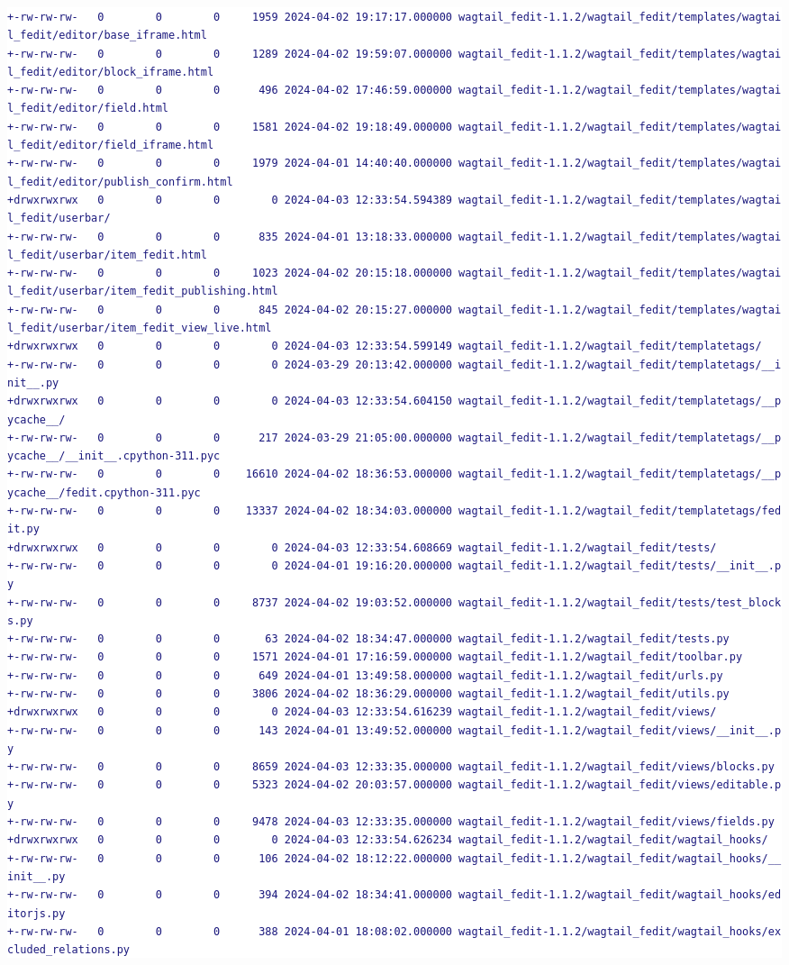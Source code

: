 ```diff
+-rw-rw-rw-   0        0        0     1959 2024-04-02 19:17:17.000000 wagtail_fedit-1.1.2/wagtail_fedit/templates/wagtail_fedit/editor/base_iframe.html
+-rw-rw-rw-   0        0        0     1289 2024-04-02 19:59:07.000000 wagtail_fedit-1.1.2/wagtail_fedit/templates/wagtail_fedit/editor/block_iframe.html
+-rw-rw-rw-   0        0        0      496 2024-04-02 17:46:59.000000 wagtail_fedit-1.1.2/wagtail_fedit/templates/wagtail_fedit/editor/field.html
+-rw-rw-rw-   0        0        0     1581 2024-04-02 19:18:49.000000 wagtail_fedit-1.1.2/wagtail_fedit/templates/wagtail_fedit/editor/field_iframe.html
+-rw-rw-rw-   0        0        0     1979 2024-04-01 14:40:40.000000 wagtail_fedit-1.1.2/wagtail_fedit/templates/wagtail_fedit/editor/publish_confirm.html
+drwxrwxrwx   0        0        0        0 2024-04-03 12:33:54.594389 wagtail_fedit-1.1.2/wagtail_fedit/templates/wagtail_fedit/userbar/
+-rw-rw-rw-   0        0        0      835 2024-04-01 13:18:33.000000 wagtail_fedit-1.1.2/wagtail_fedit/templates/wagtail_fedit/userbar/item_fedit.html
+-rw-rw-rw-   0        0        0     1023 2024-04-02 20:15:18.000000 wagtail_fedit-1.1.2/wagtail_fedit/templates/wagtail_fedit/userbar/item_fedit_publishing.html
+-rw-rw-rw-   0        0        0      845 2024-04-02 20:15:27.000000 wagtail_fedit-1.1.2/wagtail_fedit/templates/wagtail_fedit/userbar/item_fedit_view_live.html
+drwxrwxrwx   0        0        0        0 2024-04-03 12:33:54.599149 wagtail_fedit-1.1.2/wagtail_fedit/templatetags/
+-rw-rw-rw-   0        0        0        0 2024-03-29 20:13:42.000000 wagtail_fedit-1.1.2/wagtail_fedit/templatetags/__init__.py
+drwxrwxrwx   0        0        0        0 2024-04-03 12:33:54.604150 wagtail_fedit-1.1.2/wagtail_fedit/templatetags/__pycache__/
+-rw-rw-rw-   0        0        0      217 2024-03-29 21:05:00.000000 wagtail_fedit-1.1.2/wagtail_fedit/templatetags/__pycache__/__init__.cpython-311.pyc
+-rw-rw-rw-   0        0        0    16610 2024-04-02 18:36:53.000000 wagtail_fedit-1.1.2/wagtail_fedit/templatetags/__pycache__/fedit.cpython-311.pyc
+-rw-rw-rw-   0        0        0    13337 2024-04-02 18:34:03.000000 wagtail_fedit-1.1.2/wagtail_fedit/templatetags/fedit.py
+drwxrwxrwx   0        0        0        0 2024-04-03 12:33:54.608669 wagtail_fedit-1.1.2/wagtail_fedit/tests/
+-rw-rw-rw-   0        0        0        0 2024-04-01 19:16:20.000000 wagtail_fedit-1.1.2/wagtail_fedit/tests/__init__.py
+-rw-rw-rw-   0        0        0     8737 2024-04-02 19:03:52.000000 wagtail_fedit-1.1.2/wagtail_fedit/tests/test_blocks.py
+-rw-rw-rw-   0        0        0       63 2024-04-02 18:34:47.000000 wagtail_fedit-1.1.2/wagtail_fedit/tests.py
+-rw-rw-rw-   0        0        0     1571 2024-04-01 17:16:59.000000 wagtail_fedit-1.1.2/wagtail_fedit/toolbar.py
+-rw-rw-rw-   0        0        0      649 2024-04-01 13:49:58.000000 wagtail_fedit-1.1.2/wagtail_fedit/urls.py
+-rw-rw-rw-   0        0        0     3806 2024-04-02 18:36:29.000000 wagtail_fedit-1.1.2/wagtail_fedit/utils.py
+drwxrwxrwx   0        0        0        0 2024-04-03 12:33:54.616239 wagtail_fedit-1.1.2/wagtail_fedit/views/
+-rw-rw-rw-   0        0        0      143 2024-04-01 13:49:52.000000 wagtail_fedit-1.1.2/wagtail_fedit/views/__init__.py
+-rw-rw-rw-   0        0        0     8659 2024-04-03 12:33:35.000000 wagtail_fedit-1.1.2/wagtail_fedit/views/blocks.py
+-rw-rw-rw-   0        0        0     5323 2024-04-02 20:03:57.000000 wagtail_fedit-1.1.2/wagtail_fedit/views/editable.py
+-rw-rw-rw-   0        0        0     9478 2024-04-03 12:33:35.000000 wagtail_fedit-1.1.2/wagtail_fedit/views/fields.py
+drwxrwxrwx   0        0        0        0 2024-04-03 12:33:54.626234 wagtail_fedit-1.1.2/wagtail_fedit/wagtail_hooks/
+-rw-rw-rw-   0        0        0      106 2024-04-02 18:12:22.000000 wagtail_fedit-1.1.2/wagtail_fedit/wagtail_hooks/__init__.py
+-rw-rw-rw-   0        0        0      394 2024-04-02 18:34:41.000000 wagtail_fedit-1.1.2/wagtail_fedit/wagtail_hooks/editorjs.py
+-rw-rw-rw-   0        0        0      388 2024-04-01 18:08:02.000000 wagtail_fedit-1.1.2/wagtail_fedit/wagtail_hooks/excluded_relations.py
```